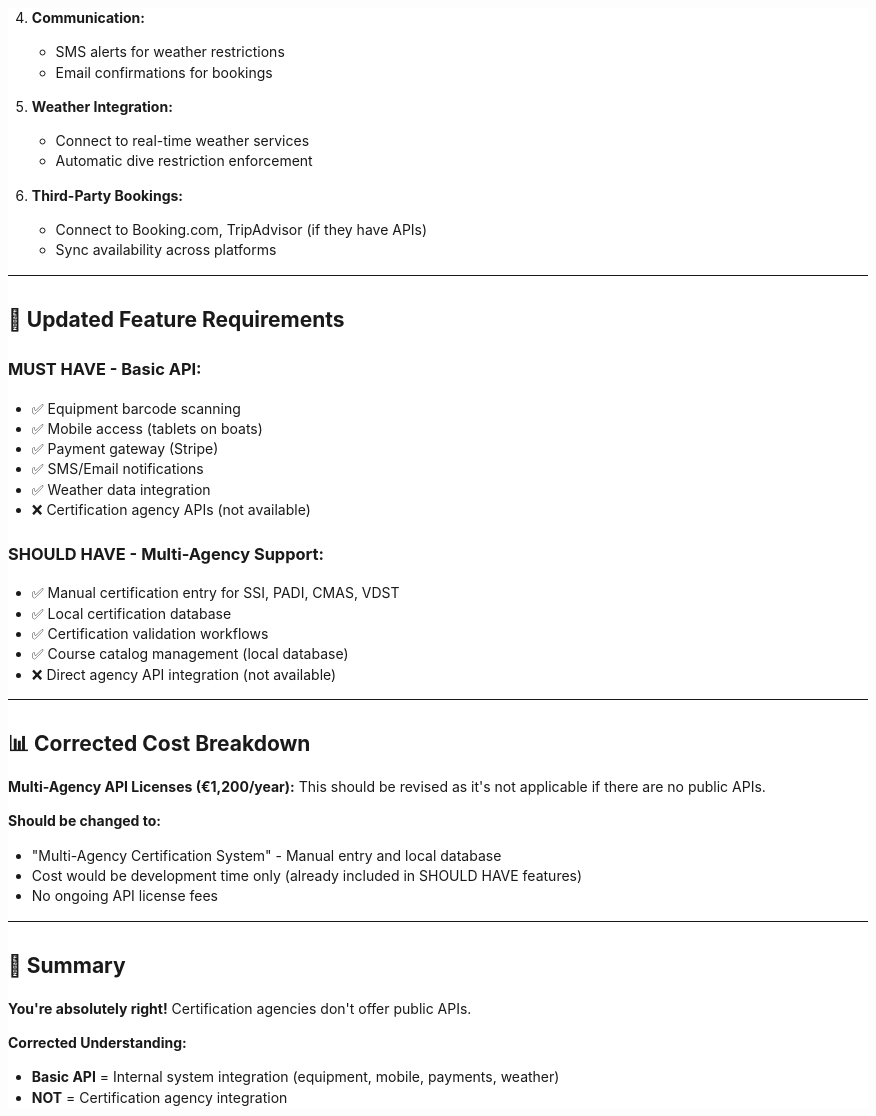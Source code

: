 4. **Communication:**
   - SMS alerts for weather restrictions
   - Email confirmations for bookings

5. **Weather Integration:**
   - Connect to real-time weather services
   - Automatic dive restriction enforcement

6. **Third-Party Bookings:**
   - Connect to Booking.com, TripAdvisor (if they have APIs)
   - Sync availability across platforms

---

## 🔄 **Updated Feature Requirements**

### **MUST HAVE - Basic API:**
- ✅ Equipment barcode scanning
- ✅ Mobile access (tablets on boats)
- ✅ Payment gateway (Stripe)
- ✅ SMS/Email notifications
- ✅ Weather data integration
- ❌ Certification agency APIs (not available)

### **SHOULD HAVE - Multi-Agency Support:**
- ✅ Manual certification entry for SSI, PADI, CMAS, VDST
- ✅ Local certification database
- ✅ Certification validation workflows
- ✅ Course catalog management (local database)
- ❌ Direct agency API integration (not available)

---

## 📊 **Corrected Cost Breakdown**

**Multi-Agency API Licenses (€1,200/year):** This should be revised as it's not applicable if there are no public APIs.

**Should be changed to:**
- "Multi-Agency Certification System" - Manual entry and local database
- Cost would be development time only (already included in SHOULD HAVE features)
- No ongoing API license fees

---

## 🎯 **Summary**

**You're absolutely right!** Certification agencies don't offer public APIs. 

**Corrected Understanding:**
- **Basic API** = Internal system integration (equipment, mobile, payments, weather)
- **NOT** = Certification agency integration
